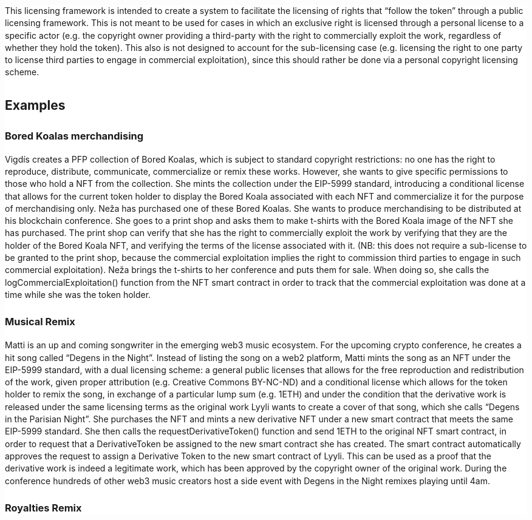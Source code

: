 This licensing framework is intended to create a system to facilitate the licensing of rights that “follow the token” through a public licensing framework. This is not meant to be used for cases in which an exclusive right is licensed through a personal license to a specific actor (e.g. the copyright owner providing a third-party with the right to commercially exploit the work, regardless of whether they hold the token). This also is not designed to account for the sub-licensing case (e.g. licensing the right to one party to license third parties to engage in commercial exploitation), since this should rather be done via a personal copyright licensing scheme. 


## Examples

### Bored Koalas merchandising

Vigdís creates a PFP collection of Bored Koalas, which is subject to standard copyright restrictions: no one has the right to reproduce, distribute, communicate, commercialize or remix these works. However, she wants to give specific permissions to those who hold a NFT from the collection. She mints the collection under the EIP-5999 standard, introducing a conditional license that allows for the current token holder to display the Bored Koala associated with each NFT and commercialize it for the purpose of merchandising only.
Neža has purchased one of these Bored Koalas. She wants to produce merchandising to be distributed at his blockchain conference. She goes to a print shop and asks them to make t-shirts with the Bored Koala image of the NFT she has purchased. The print shop can verify that she has the right to commercially exploit the work by verifying that they are the holder of the Bored Koala NFT, and verifying the terms of the license associated with it. (NB: this does not require a sub-license to be granted to the print shop, because the commercial exploitation implies the right to commission third parties to engage in such commercial exploitation). Neža brings the t-shirts to her conference and puts them for sale. When doing so, she calls the logCommercialExploitation() function from the NFT smart contract in order to track that the commercial exploitation was done at a time while she was the token holder.

### Musical Remix

Matti is an up and coming songwriter in the emerging web3 music ecosystem. For the upcoming crypto conference, he creates a hit song called “Degens in the Night”. Instead of listing the song on a web2 platform, Matti mints the song as an NFT under the EIP-5999 standard, with a dual licensing scheme: a general public licenses that allows for the free reproduction and redistribution of the work, given proper attribution (e.g. Creative Commons BY-NC-ND) and a conditional license which allows for the token holder to remix the song, in exchange of a particular lump sum (e.g. 1ETH) and under the condition that the derivative work is released under the same licensing terms as the original work Lyyli wants to create a cover of that song, which she calls “Degens in the Parisian Night”. She purchases the NFT and mints a new derivative NFT under a new smart contract that meets the same EIP-5999 standard. She then calls the requestDerivativeToken() function and send 1ETH to the original NFT smart contract, in order to request that a DerivativeToken be assigned to the new smart contract she has created. The smart contract automatically approves the request to assign a Derivative Token to the new smart contract of Lyyli. This can be used as a proof that the derivative work is indeed a legitimate work, which has been approved by the copyright owner of the original work. During the conference hundreds of other web3 music creators host a side event with Degens in the Night remixes playing until 4am. 



### Royalties Remix
